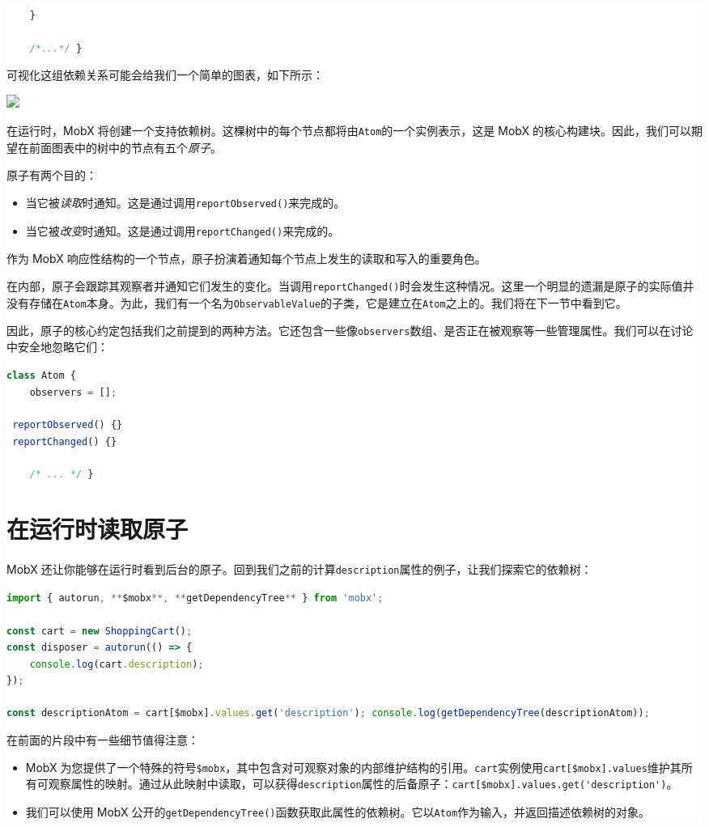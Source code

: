 ```jsx
    }

    /*...*/ }
```

可视化这组依赖关系可能会给我们一个简单的图表，如下所示：

![](https://github.com/OpenDocCN/freelearn-react-zh/raw/master/docs/mobx-qk-st-gd/img/00038.jpeg)

在运行时，MobX 将创建一个支持依赖树。这棵树中的每个节点都将由`Atom`的一个实例表示，这是 MobX 的核心构建块。因此，我们可以期望在前面图表中的树中的节点有五个*原子*。

原子有两个目的：

+   当它被*读取*时通知。这是通过调用`reportObserved()`来完成的。

+   当它被*改变*时通知。这是通过调用`reportChanged()`来完成的。

作为 MobX 响应性结构的一个节点，原子扮演着通知每个节点上发生的读取和写入的重要角色。

在内部，原子会跟踪其观察者并通知它们发生的变化。当调用`reportChanged()`时会发生这种情况。这里一个明显的遗漏是原子的实际值并没有存储在`Atom`本身。为此，我们有一个名为`ObservableValue`的子类，它是建立在`Atom`之上的。我们将在下一节中看到它。

因此，原子的核心约定包括我们之前提到的两种方法。它还包含一些像`observers`数组、是否正在被观察等一些管理属性。我们可以在讨论中安全地忽略它们：

```jsx
class Atom {
    observers = [];

 reportObserved() {}
 reportChanged() {}

    /* ... */ }
```

# 在运行时读取原子

MobX 还让你能够在运行时看到后台的原子。回到我们之前的计算`description`属性的例子，让我们探索它的依赖树：

```jsx
import { autorun, **$mobx**, **getDependencyTree** } from 'mobx';

const cart = new ShoppingCart();
const disposer = autorun(() => {
    console.log(cart.description);
});

const descriptionAtom = cart[$mobx].values.get('description'); console.log(getDependencyTree(descriptionAtom));
```

在前面的片段中有一些细节值得注意：

+   MobX 为您提供了一个特殊的符号`$mobx`，其中包含对可观察对象的内部维护结构的引用。`cart`实例使用`cart[$mobx].values`维护其所有可观察属性的映射。通过从此映射中读取，可以获得`description`属性的后备原子：`cart[$mobx].values.get('description')`。

+   我们可以使用 MobX 公开的`getDependencyTree()`函数获取此属性的依赖树。它以`Atom`作为输入，并返回描述依赖树的对象。
